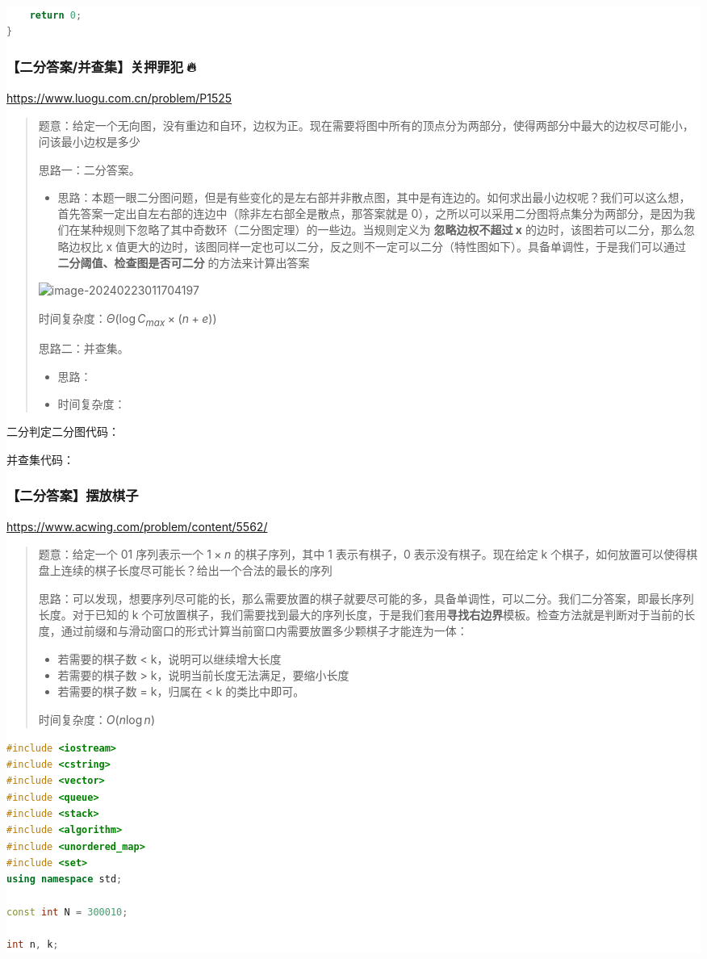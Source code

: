 ```cpp
    return 0;
}
```

### 【二分答案/并查集】关押罪犯 :fire:

<https://www.luogu.com.cn/problem/P1525>

> 题意：给定一个无向图，没有重边和自环，边权为正。现在需要将图中所有的顶点分为两部分，使得两部分中最大的边权尽可能小，问该最小边权是多少
>
> 思路一：二分答案。
>
> - 思路：本题一眼二分图问题，但是有些变化的是左右部并非散点图，其中是有连边的。如何求出最小边权呢？我们可以这么想，首先答案一定出自左右部的连边中（除非左右部全是散点，那答案就是 0），之所以可以采用二分图将点集分为两部分，是因为我们在某种规则下忽略了其中奇数环（二分图定理）的一些边。当规则定义为 **忽略边权不超过 x** 的边时，该图若可以二分，那么忽略边权比 x 值更大的边时，该图同样一定也可以二分，反之则不一定可以二分（特性图如下）。具备单调性，于是我们可以通过 **二分阈值、检查图是否可二分** 的方法来计算出答案
>
> ![image-20240223011704197](https://dwj-oss.oss-cn-nanjing.aliyuncs.com/images/202402230117928.png)
>
> 时间复杂度：$\Theta(\log C_{max} \times (n+e))$
>
> 思路二：并查集。
>
> - 思路：
>
> - 时间复杂度：

二分判定二分图代码：

```cpp
```

并查集代码：

```cpp
```

### 【二分答案】摆放棋子

<https://www.acwing.com/problem/content/5562/>

> 题意：给定一个 01 序列表示一个 $1\times n$ 的棋子序列，其中 1 表示有棋子，0 表示没有棋子。现在给定 k 个棋子，如何放置可以使得棋盘上连续的棋子长度尽可能长？给出一个合法的最长的序列
>
> 思路：可以发现，想要序列尽可能的长，那么需要放置的棋子就要尽可能的多，具备单调性，可以二分。我们二分答案，即最长序列长度。对于已知的 k 个可放置棋子，我们需要找到最大的序列长度，于是我们套用**寻找右边界**模板。检查方法就是判断对于当前的长度，通过前缀和与滑动窗口的形式计算当前窗口内需要放置多少颗棋子才能连为一体：
>
> - 若需要的棋子数 < k，说明可以继续增大长度
> - 若需要的棋子数 > k，说明当前长度无法满足，要缩小长度
> - 若需要的棋子数 = k，归属在 < k 的类比中即可。
>
> 时间复杂度：$O(n \log n)$

```cpp
#include <iostream>
#include <cstring>
#include <vector>
#include <queue>
#include <stack>
#include <algorithm>
#include <unordered_map>
#include <set>
using namespace std;

const int N = 300010;

int n, k;
```